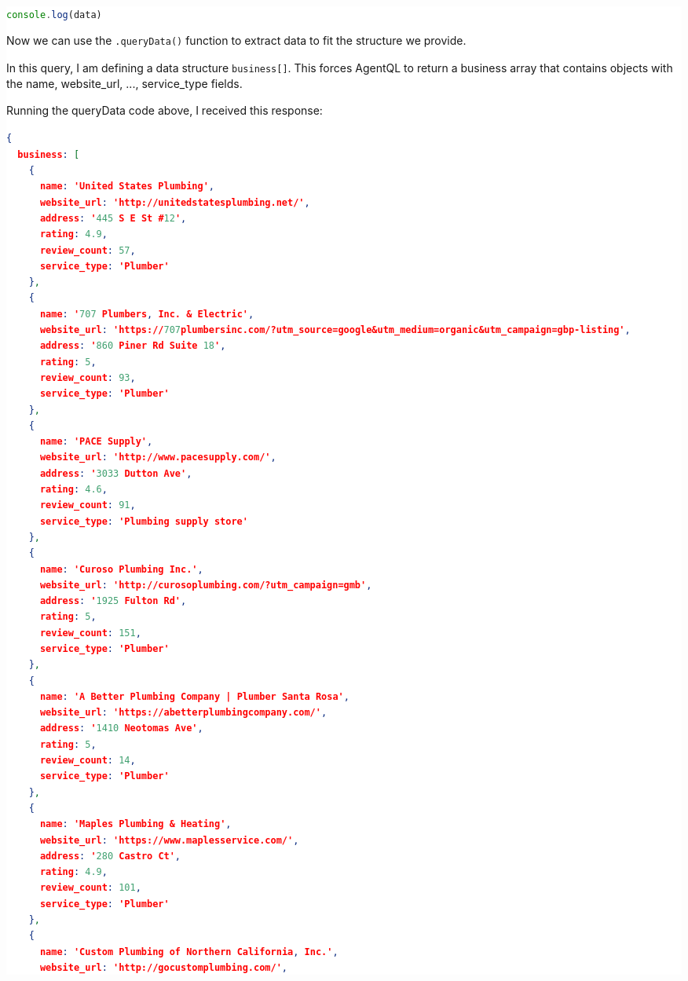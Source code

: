 ```js
console.log(data)
```

Now we can use the `.queryData()` function to extract data to fit the structure we provide.

In this query, I am defining a data structure `business[]`. This forces AgentQL to return a business array that contains objects with the name, website_url, ..., service_type fields.

Running the queryData code above, I received this response:

```json
{
  business: [
    {
      name: 'United States Plumbing',
      website_url: 'http://unitedstatesplumbing.net/',
      address: '445 S E St #12',
      rating: 4.9,
      review_count: 57,
      service_type: 'Plumber'
    },
    {
      name: '707 Plumbers, Inc. & Electric',
      website_url: 'https://707plumbersinc.com/?utm_source=google&utm_medium=organic&utm_campaign=gbp-listing',
      address: '860 Piner Rd Suite 18',
      rating: 5,
      review_count: 93,
      service_type: 'Plumber'
    },
    {
      name: 'PACE Supply',
      website_url: 'http://www.pacesupply.com/',
      address: '3033 Dutton Ave',
      rating: 4.6,
      review_count: 91,
      service_type: 'Plumbing supply store'
    },
    {
      name: 'Curoso Plumbing Inc.',
      website_url: 'http://curosoplumbing.com/?utm_campaign=gmb',
      address: '1925 Fulton Rd',
      rating: 5,
      review_count: 151,
      service_type: 'Plumber'
    },
    {
      name: 'A Better Plumbing Company | Plumber Santa Rosa',
      website_url: 'https://abetterplumbingcompany.com/',
      address: '1410 Neotomas Ave',
      rating: 5,
      review_count: 14,
      service_type: 'Plumber'
    },
    {
      name: 'Maples Plumbing & Heating',
      website_url: 'https://www.maplesservice.com/',
      address: '280 Castro Ct',
      rating: 4.9,
      review_count: 101,
      service_type: 'Plumber'
    },
    {
      name: 'Custom Plumbing of Northern California, Inc.',
      website_url: 'http://gocustomplumbing.com/',
```